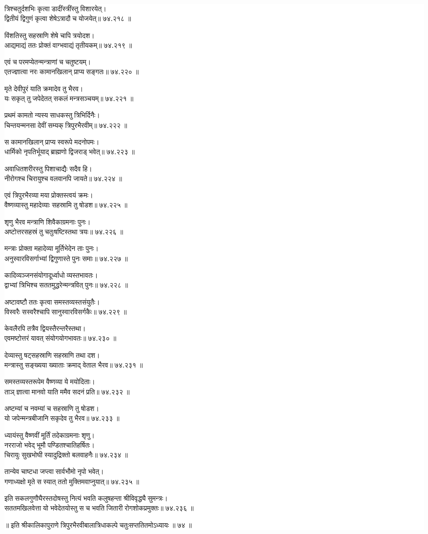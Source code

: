 त्रिश्चतुर्दशभिः कृत्वा डादींस्त्रींस्तु विशारयेत्।  
द्वितीयं द्विगुणं कृत्वा शेषेऽत्रादौ च योजयेत्॥ ७४.२१८ ॥  
  
विंशतिस्तु सहस्राणि शेषे चापि त्रयोदश।  
आद्यमाद्यं ततः प्रोक्तं वाग्भवाद्यं तृतीयकम्॥ ७४.२१९ ॥  
  
एवं च परमप्येतन्मन्त्राणां च चतुष्टयम्।  
एतज्ज्ञात्वा नरः कामानखिलान् प्राप्य सङ्गतः॥ ७४.२२० ॥  
  
मृते देवीपुरं याति क्रमादेव तु भैरव।  
यः सकृत् तु जपेदेतत् सकलं मन्त्रसञ्चयम्॥ ७४.२२१ ॥  
  
प्रथमं कामतो न्यस्य साधकस्तु त्रिभिर्दिनैः।  
चिन्तयन्मनसा देवीं सम्यक् त्रिपुरभैरवीम्॥ ७४.२२२ ॥  
  
स कामानखिलान् प्राप्य स्वरूपे मदनोपमः।  
धार्मिको नृपतिर्भूयाद् ब्राह्मणो द्विजराड् भवेत्॥ ७४.२२३ ॥  
  
अवाधितशरीरस्तु पिशाचाद्यैः सदैव हि।  
नीरोगश्च चिरायुश्च वलवानपि जायते॥ ७४.२२४ ॥  
  
एवं त्रिपुरभैरव्या मया प्रोक्तस्त्वयं क्रमः।  
वैष्णव्यास्तु महादेव्याः सहस्रामि तु षोडश॥ ७४.२२५ ॥  
  
शृणु भैरव मन्त्राणि शिवैकाग्रमनाः पुनः।  
अष्टोत्तरसहस्रं तु चतुःषष्टिस्तथा त्रयः॥ ७४.२२६ ॥  
  
मन्त्राः प्रोक्ता महादेव्या मूर्तिभेदेन ताः पुनः।  
अनुस्वारविसर्गाभ्यां द्विगुणास्ते पुनः समाः॥ ७४.२२७ ॥  
  
कादिव्यञ्जनसंयोगादूर्ध्वाधो व्यस्तभावतः।  
द्वाभ्यां त्रिभिश्च सततमुद्धरेन्मन्त्रवित् पुनः॥ ७४.२२८ ॥  
  
अष्टावष्टौ ततः कृत्वा समस्तव्यस्तसंयुतैः।  
विस्वरैः सस्वरैश्चापि सानुस्वारविसर्गकैः॥ ७४.२२९ ॥  
  
केवलैरपि तत्रैव द्वियस्तैरन्तरैस्तथा।  
एवमष्टोत्तरं यावत् संयोगयोगभावतः॥ ७४.२३० ॥  
  
देव्यास्तु षट्सहस्राणि सहस्राणि तथा दश।  
मन्त्रास्तु सङ्ख्यया ख्याताः क्रमाद् वेताल भैरव॥ ७४.२३१ ॥  
  
समस्तव्यस्तरूपेम वैष्णव्या ये मयोदिताः।  
ताञ् ज्ञात्वा मानवो याति ममैव सदनं प्रति॥ ७४.२३२ ॥  
  
अष्टम्यां च नवम्यां च सहस्राणि तु षोडश।  
यो जपेन्मन्त्रबीजानि सकृदेव तु भैरव॥ ७४.२३३ ॥  
  
ध्यायंस्तु वैष्णवीं मूर्तिं तदेकाग्रमनाः शृणु।  
नरराजो भवेद् भूमौ पण्डितश्चातिहर्षितः।  
चिरायुः सुखभोघी स्यादुद्रिक्तो बलवाहनैः॥ ७४.२३४ ॥  
  
तान्येव चाष्टधा जप्त्वा सार्वभौमो नृपो भवेत्।  
गणाध्यक्षो मृते स स्यात् ततो मुक्तिमवाप्नुयात्॥ ७४.२३५ ॥  
  
इति सकलगुणौघैरस्तदोषस्तु नित्यं भवति कलुषहन्ता श्रीविवृद्ध्यै सुमन्त्रः।  
सततमखिलवेत्ता यो भवेदेतयोस्तु स च भवति जितारी रोगशोकप्रमुक्तः॥ ७४.२३६ ॥  
  
॥ इति श्रीकालिकापुराणे त्रिपुरभैरवीबालात्रिधाकल्पे चतुःसप्ततितमोऽध्यायः ॥ ७४ ॥